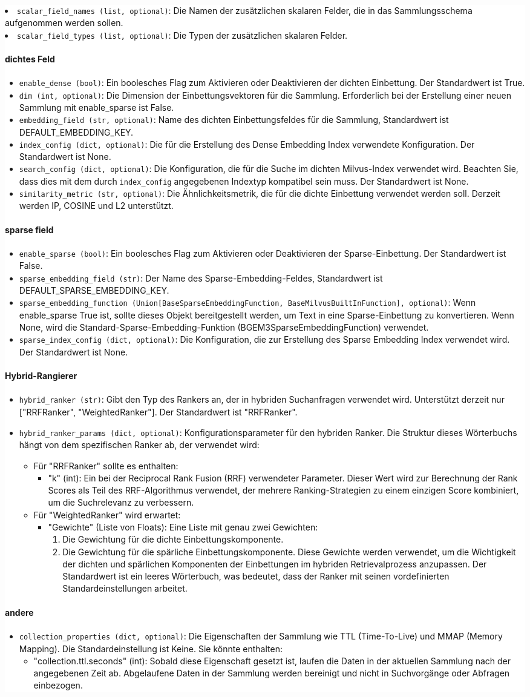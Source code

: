 <li><code translate="no">scalar_field_names (list, optional)</code>: Die Namen der zusätzlichen skalaren Felder, die in das Sammlungsschema aufgenommen werden sollen.</li>
<li><code translate="no">scalar_field_types (list, optional)</code>: Die Typen der zusätzlichen skalaren Felder.</li>
</ul>
<h4 id="dense-field" class="common-anchor-header">dichtes Feld</h4><ul>
<li><code translate="no">enable_dense (bool)</code>: Ein boolesches Flag zum Aktivieren oder Deaktivieren der dichten Einbettung. Der Standardwert ist True.</li>
<li><code translate="no">dim (int, optional)</code>: Die Dimension der Einbettungsvektoren für die Sammlung. Erforderlich bei der Erstellung einer neuen Sammlung mit enable_sparse ist False.</li>
<li><code translate="no">embedding_field (str, optional)</code>: Name des dichten Einbettungsfeldes für die Sammlung, Standardwert ist DEFAULT_EMBEDDING_KEY.</li>
<li><code translate="no">index_config (dict, optional)</code>: Die für die Erstellung des Dense Embedding Index verwendete Konfiguration. Der Standardwert ist None.</li>
<li><code translate="no">search_config (dict, optional)</code>: Die Konfiguration, die für die Suche im dichten Milvus-Index verwendet wird. Beachten Sie, dass dies mit dem durch <code translate="no">index_config</code> angegebenen Indextyp kompatibel sein muss. Der Standardwert ist None.</li>
<li><code translate="no">similarity_metric (str, optional)</code>: Die Ähnlichkeitsmetrik, die für die dichte Einbettung verwendet werden soll. Derzeit werden IP, COSINE und L2 unterstützt.</li>
</ul>
<h4 id="sparse-field" class="common-anchor-header">sparse field</h4><ul>
<li><code translate="no">enable_sparse (bool)</code>: Ein boolesches Flag zum Aktivieren oder Deaktivieren der Sparse-Einbettung. Der Standardwert ist False.</li>
<li><code translate="no">sparse_embedding_field (str)</code>: Der Name des Sparse-Embedding-Feldes, Standardwert ist DEFAULT_SPARSE_EMBEDDING_KEY.</li>
<li><code translate="no">sparse_embedding_function (Union[BaseSparseEmbeddingFunction, BaseMilvusBuiltInFunction], optional)</code>: Wenn enable_sparse True ist, sollte dieses Objekt bereitgestellt werden, um Text in eine Sparse-Einbettung zu konvertieren. Wenn None, wird die Standard-Sparse-Embedding-Funktion (BGEM3SparseEmbeddingFunction) verwendet.</li>
<li><code translate="no">sparse_index_config (dict, optional)</code>: Die Konfiguration, die zur Erstellung des Sparse Embedding Index verwendet wird. Der Standardwert ist None.</li>
</ul>
<h4 id="hybrid-ranker" class="common-anchor-header">Hybrid-Rangierer</h4><ul>
<li><p><code translate="no">hybrid_ranker (str)</code>: Gibt den Typ des Rankers an, der in hybriden Suchanfragen verwendet wird. Unterstützt derzeit nur ["RRFRanker", "WeightedRanker"]. Der Standardwert ist "RRFRanker".</p></li>
<li><p><code translate="no">hybrid_ranker_params (dict, optional)</code>: Konfigurationsparameter für den hybriden Ranker. Die Struktur dieses Wörterbuchs hängt von dem spezifischen Ranker ab, der verwendet wird:</p>
<ul>
<li>Für "RRFRanker" sollte es enthalten:<ul>
<li>"k" (int): Ein bei der Reciprocal Rank Fusion (RRF) verwendeter Parameter. Dieser Wert wird zur Berechnung der Rank Scores als Teil des RRF-Algorithmus verwendet, der mehrere Ranking-Strategien zu einem einzigen Score kombiniert, um die Suchrelevanz zu verbessern.</li>
</ul></li>
<li>Für "WeightedRanker" wird erwartet:<ul>
<li>"Gewichte" (Liste von Floats): Eine Liste mit genau zwei Gewichten:<ol>
<li>Die Gewichtung für die dichte Einbettungskomponente.</li>
<li>Die Gewichtung für die spärliche Einbettungskomponente. Diese Gewichte werden verwendet, um die Wichtigkeit der dichten und spärlichen Komponenten der Einbettungen im hybriden Retrievalprozess anzupassen. Der Standardwert ist ein leeres Wörterbuch, was bedeutet, dass der Ranker mit seinen vordefinierten Standardeinstellungen arbeitet.</li>
</ol></li>
</ul></li>
</ul></li>
</ul>
<h4 id="others" class="common-anchor-header">andere</h4><ul>
<li><code translate="no">collection_properties (dict, optional)</code>: Die Eigenschaften der Sammlung wie TTL (Time-To-Live) und MMAP (Memory Mapping). Die Standardeinstellung ist Keine. Sie könnte enthalten:<ul>
<li>"collection.ttl.seconds" (int): Sobald diese Eigenschaft gesetzt ist, laufen die Daten in der aktuellen Sammlung nach der angegebenen Zeit ab. Abgelaufene Daten in der Sammlung werden bereinigt und nicht in Suchvorgänge oder Abfragen einbezogen.</li>